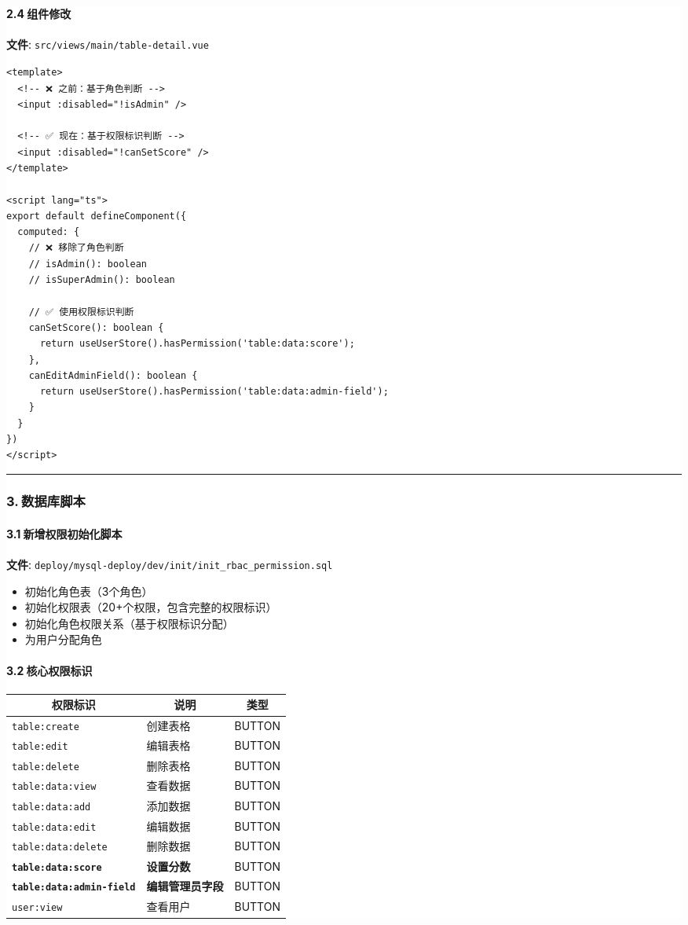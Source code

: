 
#### 2.4 组件修改
**文件**: `src/views/main/table-detail.vue`

```vue
<template>
  <!-- ❌ 之前：基于角色判断 -->
  <input :disabled="!isAdmin" />
  
  <!-- ✅ 现在：基于权限标识判断 -->
  <input :disabled="!canSetScore" />
</template>

<script lang="ts">
export default defineComponent({
  computed: {
    // ❌ 移除了角色判断
    // isAdmin(): boolean
    // isSuperAdmin(): boolean
    
    // ✅ 使用权限标识判断
    canSetScore(): boolean {
      return useUserStore().hasPermission('table:data:score');
    },
    canEditAdminField(): boolean {
      return useUserStore().hasPermission('table:data:admin-field');
    }
  }
})
</script>
```

---

### 3. 数据库脚本

#### 3.1 新增权限初始化脚本
**文件**: `deploy/mysql-deploy/dev/init/init_rbac_permission.sql`

- 初始化角色表（3个角色）
- 初始化权限表（20+个权限，包含完整的权限标识）
- 初始化角色权限关系（基于权限标识分配）
- 为用户分配角色

#### 3.2 核心权限标识

| 权限标识 | 说明 | 类型 |
|---------|------|------|
| `table:create` | 创建表格 | BUTTON |
| `table:edit` | 编辑表格 | BUTTON |
| `table:delete` | 删除表格 | BUTTON |
| `table:data:view` | 查看数据 | BUTTON |
| `table:data:add` | 添加数据 | BUTTON |
| `table:data:edit` | 编辑数据 | BUTTON |
| `table:data:delete` | 删除数据 | BUTTON |
| **`table:data:score`** | **设置分数** | BUTTON |
| **`table:data:admin-field`** | **编辑管理员字段** | BUTTON |
| `user:view` | 查看用户 | BUTTON |